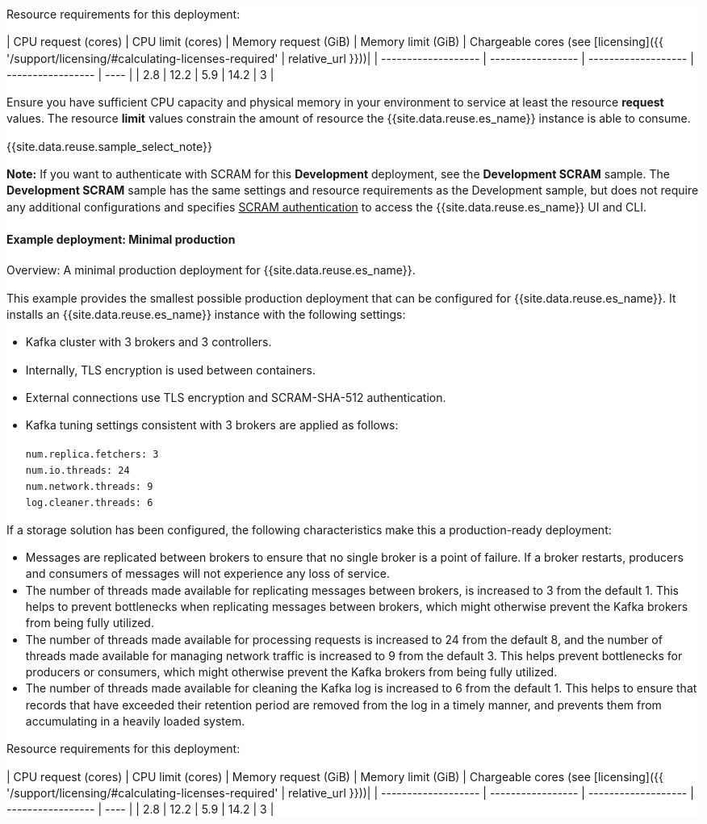 Resource requirements for this deployment:

| CPU request (cores) | CPU limit (cores) | Memory request (GiB) | Memory limit (GiB) | Chargeable cores (see [licensing]({{ '/support/licensing/#calculating-licenses-required' | relative_url }}))|
| ------------------- | ----------------- | ------------------- | ----------------- | ---- |
| 2.8                 | 12.2              | 5.9                 | 14.2              | 3  |

Ensure you have sufficient CPU capacity and physical memory in your environment to service at least the resource **request** values. The resource **limit** values constrain the amount of resource the {{site.data.reuse.es_name}} instance is able to consume.

{{site.data.reuse.sample_select_note}}

**Note:** If you want to authenticate with SCRAM for this **Development** deployment, see the **Development SCRAM** sample. The **Development SCRAM** sample has the same settings and resource requirements as the Development sample, but does not require any additional configurations and specifies [SCRAM authentication](../../security/managing-access/#managing-access-to-the-ui-and-cli-with-scram) to access the {{site.data.reuse.es_name}} UI and CLI.

#### Example deployment: **Minimal production**

Overview: A minimal production deployment for {{site.data.reuse.es_name}}.

This example provides the smallest possible production deployment that can be configured for {{site.data.reuse.es_name}}. It installs an {{site.data.reuse.es_name}} instance with the following settings:
- Kafka cluster with 3 brokers and 3 controllers.
- Internally, TLS encryption is used between containers.
- External connections use TLS encryption and SCRAM-SHA-512 authentication.
- Kafka tuning settings consistent with 3 brokers are applied as follows:

   ```shell
   num.replica.fetchers: 3
   num.io.threads: 24
   num.network.threads: 9
   log.cleaner.threads: 6
   ```

If a storage solution has been configured, the following characteristics make this a production-ready deployment:

- Messages are replicated between brokers to ensure that no single broker is a point of failure. If a broker restarts, producers and consumers of messages will not experience any loss of service.
- The number of threads made available for replicating messages between brokers, is increased to 3 from the default 1. This helps to prevent bottlenecks when replicating messages between brokers, which might otherwise prevent the Kafka brokers from being fully utilized.
- The number of threads made available for processing requests is increased to 24 from the default 8, and the number of threads made available for managing network traffic is increased to 9 from the default 3. This helps prevent bottlenecks for producers or consumers, which might otherwise prevent the Kafka brokers from being fully utilized.
- The number of threads made available for cleaning the Kafka log is increased to 6 from the default 1. This helps to ensure that records that have exceeded their retention period are removed from the log in a timely manner, and prevents them from accumulating in a heavily loaded system.

Resource requirements for this deployment:

| CPU request (cores) | CPU limit (cores) | Memory request (GiB) | Memory limit (GiB) | Chargeable cores (see [licensing]({{ '/support/licensing/#calculating-licenses-required' | relative_url }}))|
| ------------------- | ----------------- | ------------------- | ----------------- | ---- |
| 2.8                 | 12.2              | 5.9                 | 14.2              | 3  |
